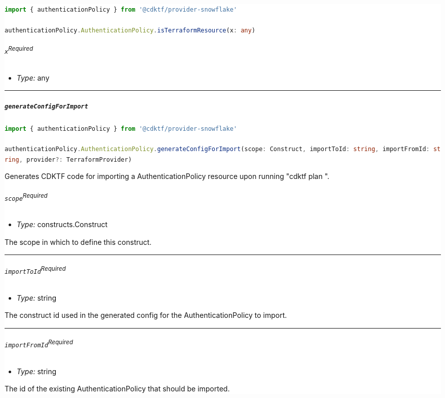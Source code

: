 ```typescript
import { authenticationPolicy } from '@cdktf/provider-snowflake'

authenticationPolicy.AuthenticationPolicy.isTerraformResource(x: any)
```

###### `x`<sup>Required</sup> <a name="x" id="@cdktf/provider-snowflake.authenticationPolicy.AuthenticationPolicy.isTerraformResource.parameter.x"></a>

- *Type:* any

---

##### `generateConfigForImport` <a name="generateConfigForImport" id="@cdktf/provider-snowflake.authenticationPolicy.AuthenticationPolicy.generateConfigForImport"></a>

```typescript
import { authenticationPolicy } from '@cdktf/provider-snowflake'

authenticationPolicy.AuthenticationPolicy.generateConfigForImport(scope: Construct, importToId: string, importFromId: string, provider?: TerraformProvider)
```

Generates CDKTF code for importing a AuthenticationPolicy resource upon running "cdktf plan <stack-name>".

###### `scope`<sup>Required</sup> <a name="scope" id="@cdktf/provider-snowflake.authenticationPolicy.AuthenticationPolicy.generateConfigForImport.parameter.scope"></a>

- *Type:* constructs.Construct

The scope in which to define this construct.

---

###### `importToId`<sup>Required</sup> <a name="importToId" id="@cdktf/provider-snowflake.authenticationPolicy.AuthenticationPolicy.generateConfigForImport.parameter.importToId"></a>

- *Type:* string

The construct id used in the generated config for the AuthenticationPolicy to import.

---

###### `importFromId`<sup>Required</sup> <a name="importFromId" id="@cdktf/provider-snowflake.authenticationPolicy.AuthenticationPolicy.generateConfigForImport.parameter.importFromId"></a>

- *Type:* string

The id of the existing AuthenticationPolicy that should be imported.
